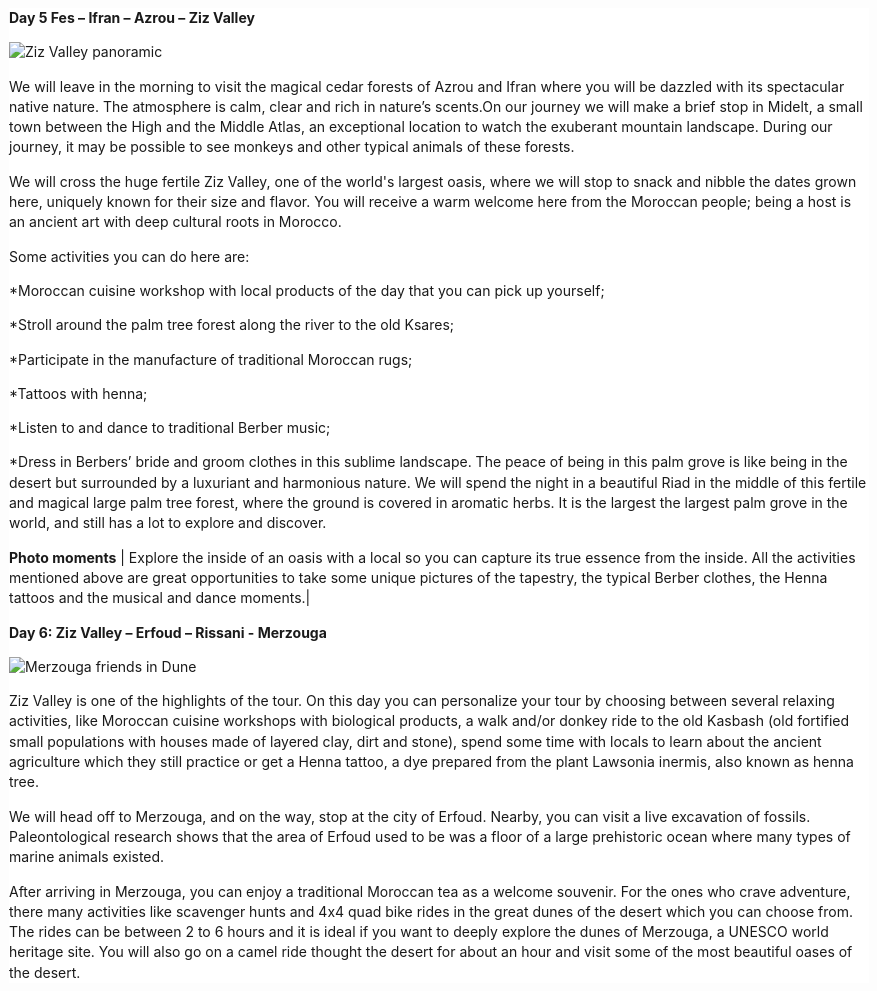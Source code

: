 
**Day 5 Fes – Ifran – Azrou – Ziz Valley**


![Ziz Valley panoramic](/uploads/DSC_0018.JPG "Ziz Valley panoramic")

We will leave in the morning to visit the magical cedar forests of Azrou and Ifran where you will be dazzled with its spectacular native nature. The atmosphere is calm, clear and rich in nature’s scents.On our journey we will make a brief stop in Midelt, a small town between the High and the Middle Atlas, an exceptional location to watch the exuberant mountain landscape. During our journey, it may be possible to see monkeys and other typical animals of these forests.

We will cross the huge fertile Ziz Valley, one of the world's largest oasis, where we will stop to snack and nibble the dates grown here, uniquely known for their size and flavor. You will receive a warm welcome here from the Moroccan people; being a host is an ancient art with deep cultural roots in Morocco.

Some activities you can do here are:

*Moroccan cuisine workshop with local products of the day that you can pick up yourself;

*Stroll around the palm tree forest along the river to the old Ksares; 

*Participate in the manufacture of traditional Moroccan rugs;

*Tattoos with henna; 

*Listen to and dance to traditional Berber music;

*Dress in Berbers’ bride and groom clothes in this sublime landscape.
The peace of being in this palm grove is like being in the desert but surrounded by a luxuriant and harmonious nature. We will spend the night in a beautiful Riad in the middle of this fertile and magical large palm tree forest, where the ground is covered in aromatic herbs. It is the largest the largest palm grove in the world, and still has a lot to explore and discover.

**Photo moments**
| Explore the inside of an oasis with a local so you can capture its true essence from the inside. All the activities mentioned above are great opportunities to take some unique pictures of the tapestry, the typical Berber clothes, the Henna tattoos and the musical and dance moments.|


**Day 6: Ziz Valley – Erfoud – Rissani - Merzouga**

![Merzouga friends in Dune](/uploads/fabien-bazanegue-1Lw1ZSRPm7o-unsplash.jpg  "Merzouga friends in Dune")

Ziz Valley is one of the highlights of the tour. On this day you can personalize your tour by choosing between several relaxing activities, like Moroccan cuisine workshops with biological products, a walk and/or donkey ride to the old Kasbash (old fortified small populations with houses made of layered clay, dirt and stone), spend some time with locals to learn about the ancient agriculture which they still practice or get a Henna tattoo, a dye prepared from the plant Lawsonia inermis, also known as henna tree.

We will head off to Merzouga, and on the way, stop at the city of Erfoud. Nearby, you can visit a live excavation of fossils. Paleontological research shows that the area of Erfoud used to be was a floor of a large prehistoric ocean where many types of marine animals existed. 

After arriving in Merzouga, you can enjoy a traditional Moroccan tea as a welcome souvenir. For the ones who crave adventure, there many activities like scavenger hunts and 4x4 quad bike rides in the great dunes of the desert which you can choose from. The rides can be between 2 to 6 hours and it is ideal if you want to deeply explore the dunes of Merzouga, a UNESCO world heritage site. You will also go on a camel ride thought the desert for about an hour and visit some of the most beautiful oases of the desert.
